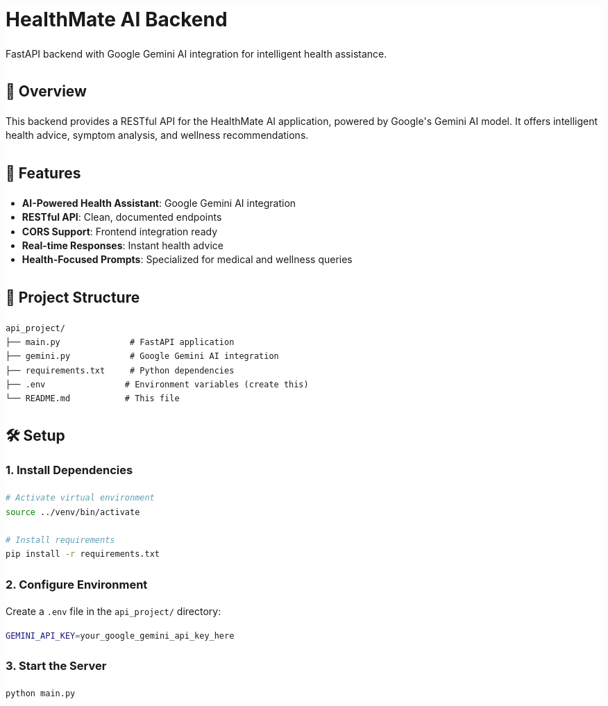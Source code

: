# HealthMate AI Backend

FastAPI backend with Google Gemini AI integration for intelligent health assistance.

## 🏥 Overview

This backend provides a RESTful API for the HealthMate AI application, powered by Google's Gemini AI model. It offers intelligent health advice, symptom analysis, and wellness recommendations.

## 🚀 Features

- **AI-Powered Health Assistant**: Google Gemini AI integration
- **RESTful API**: Clean, documented endpoints
- **CORS Support**: Frontend integration ready
- **Real-time Responses**: Instant health advice
- **Health-Focused Prompts**: Specialized for medical and wellness queries

## 📁 Project Structure

```
api_project/
├── main.py              # FastAPI application
├── gemini.py            # Google Gemini AI integration
├── requirements.txt     # Python dependencies
├── .env                # Environment variables (create this)
└── README.md           # This file
```

## 🛠️ Setup

### 1. Install Dependencies
```bash
# Activate virtual environment
source ../venv/bin/activate

# Install requirements
pip install -r requirements.txt
```

### 2. Configure Environment
Create a `.env` file in the `api_project/` directory:
```bash
GEMINI_API_KEY=your_google_gemini_api_key_here
```

### 3. Start the Server
```bash
python main.py
```
